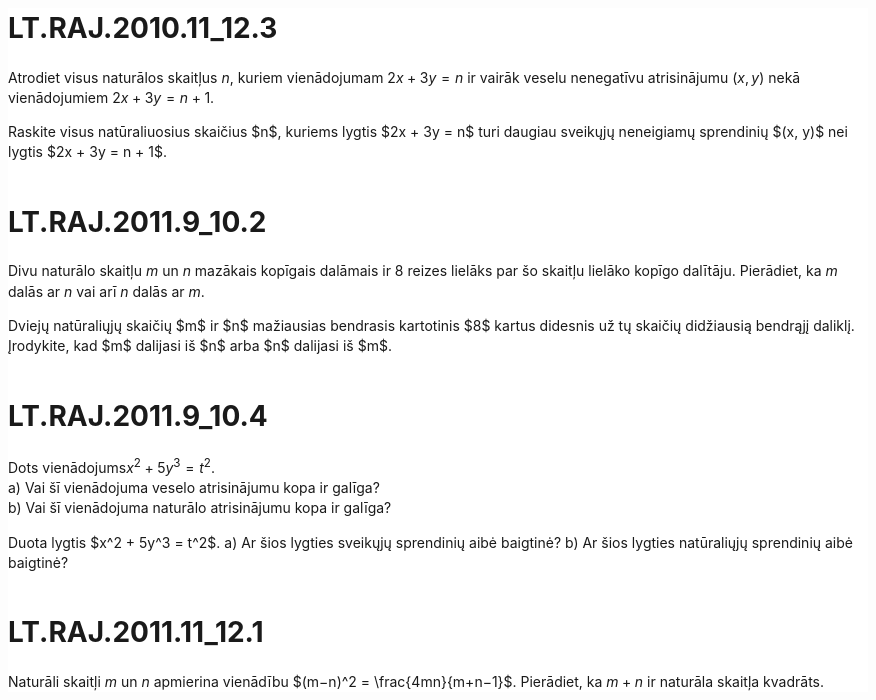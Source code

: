 

# <lo-sample/> LT.RAJ.2010.11_12.3

Atrodiet visus naturālos skaitļus $n$, kuriem 
vienādojumam $2x + 3y = n$
ir vairāk veselu nenegatīvu atrisinājumu
$(x, y)$ nekā vienādojumiem $2x + 3y = n + 1$.

<text lang="lt">
Raskite visus natūraliuosius skaičius $n$, 
kuriems lygtis $2x + 3y = n$
turi daugiau sveikųjų neneigiamų sprendinių 
$(x, y)$ nei lygtis $2x + 3y = n + 1$.
</text>



# <lo-sample/> LT.RAJ.2011.9_10.2

Divu naturālo skaitļu $m$ un $n$ mazākais kopīgais
dalāmais ir $8$ reizes lielāks par šo skaitļu lielāko 
kopīgo dalītāju. Pierādiet, ka $m$ dalās ar $n$ vai arī
$n$ dalās ar $m$. 

<text lang="lt">
Dviejų natūraliųjų skaičių $m$ ir $n$ mažiausias 
bendrasis kartotinis $8$ kartus didesnis už tų skaičių 
didžiausią bendrąjį daliklį. Įrodykite, kad $m$ dalijasi iš $n$
arba $n$ dalijasi iš $m$.
</text>



# <lo-sample/> LT.RAJ.2011.9_10.4

Dots vienādojums$x^2 + 5y^3 = t^2$.  
a) Vai šī vienādojuma veselo atrisinājumu kopa ir galīga?  
b) Vai šī vienādojuma naturālo atrisinājumu kopa ir galīga?

<text lang="lt">
Duota lygtis $x^2 + 5y^3 = t^2$.  
a) Ar šios lygties sveikųjų sprendinių aibė baigtinė?  
b) Ar šios lygties natūraliųjų sprendinių aibė baigtinė?
</text>



# <lo-sample/> LT.RAJ.2011.11_12.1

Naturāli skaitļi $m$ un $n$ apmierina vienādību 
$(m−n)^2 = \frac{4mn}{m+n−1}$.
Pierādiet, ka $m+n$ ir naturāla skaitļa kvadrāts.
